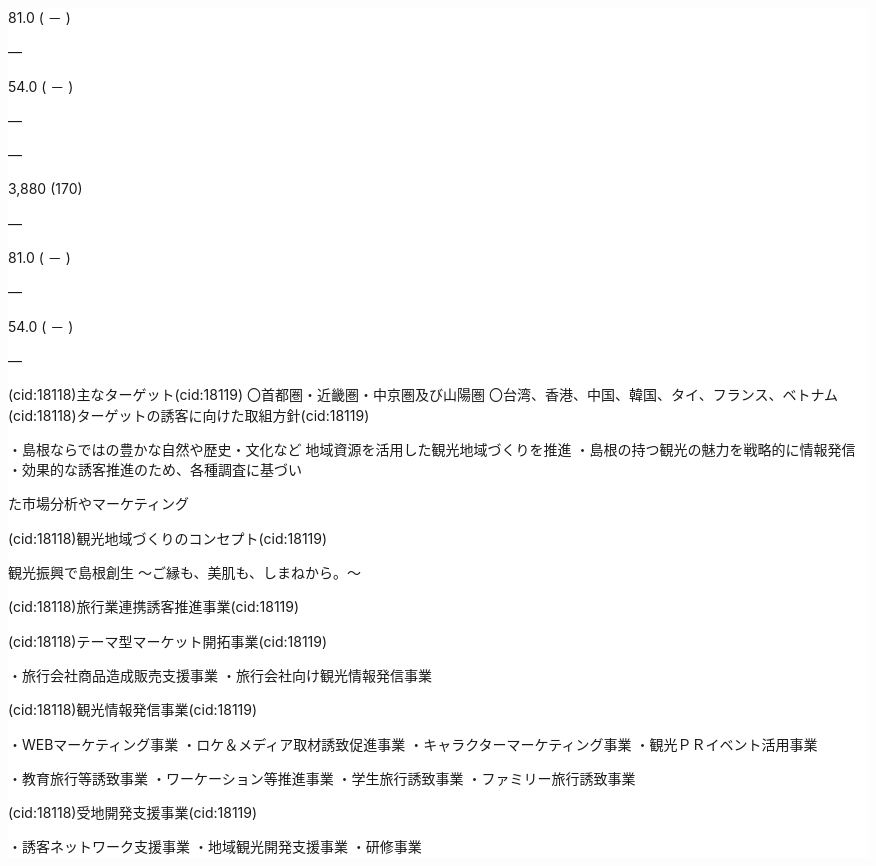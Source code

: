 81.0
( － )

―

54.0
( － )

―

―

3,880
(170)

―

81.0
( － )

―

54.0
( － )

―

(cid:18118)主なターゲット(cid:18119)
〇首都圏・近畿圏・中京圏及び山陽圏
〇台湾、香港、中国、韓国、タイ、フランス、ベトナム
(cid:18118)ターゲットの誘客に向けた取組方針(cid:18119)

・島根ならではの豊かな自然や歴史・文化など
地域資源を活用した観光地域づくりを推進
・島根の持つ観光の魅力を戦略的に情報発信
・効果的な誘客推進のため、各種調査に基づい

た市場分析やマーケティング

(cid:18118)観光地域づくりのコンセプト(cid:18119)

観光振興で島根創生
～ご縁も、美肌も、しまねから。～

(cid:18118)旅行業連携誘客推進事業(cid:18119)

(cid:18118)テーマ型マーケット開拓事業(cid:18119)

・旅行会社商品造成販売支援事業
・旅行会社向け観光情報発信事業

(cid:18118)観光情報発信事業(cid:18119)

・WEBマーケティング事業
・ロケ＆メディア取材誘致促進事業
・キャラクターマーケティング事業
・観光ＰＲイベント活用事業

・教育旅行等誘致事業
・ワーケーション等推進事業
・学生旅行誘致事業
・ファミリー旅行誘致事業

(cid:18118)受地開発支援事業(cid:18119)

・誘客ネットワーク支援事業
・地域観光開発支援事業
・研修事業

